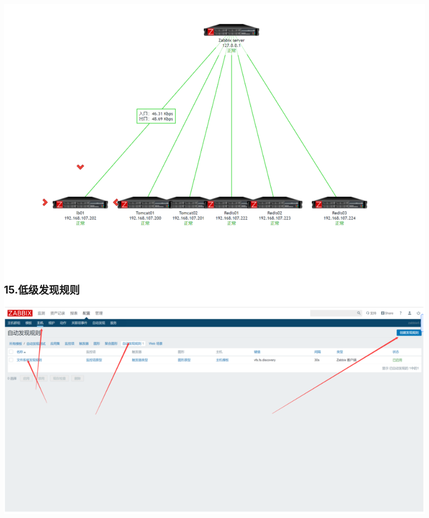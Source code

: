 ![](../images/1709988067265-5b259bee-d50f-4dbb-832b-8bf476e05498.png)





## 15.低级发现规则
![](../images/1709988071907-c3f9ddd5-7707-4e73-b393-3f24b56cbc14.png)
